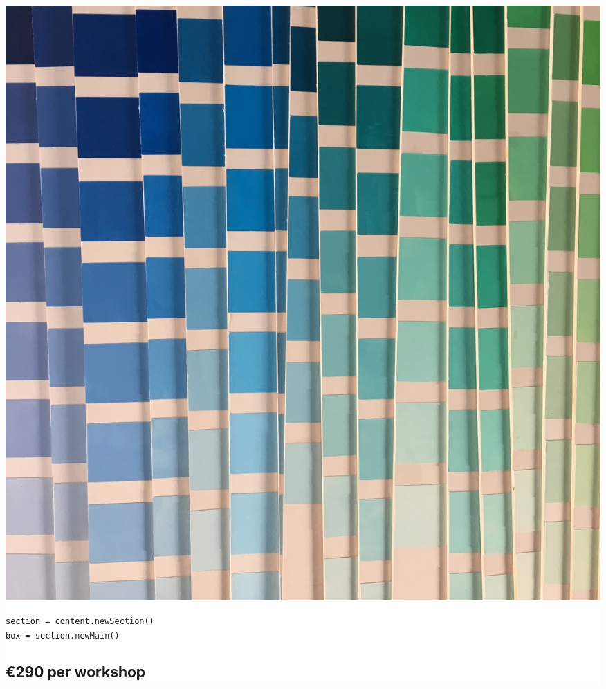 ![cover y=top](images/IMG_8940.jpg)


~~~
section = content.newSection()
box = section.newMain()
~~~
## €290 per workshop
